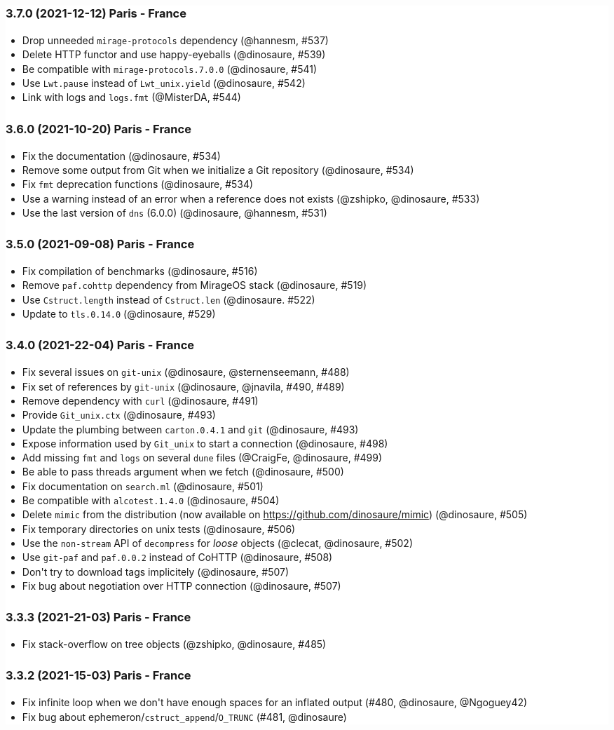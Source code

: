 ### 3.7.0 (2021-12-12) Paris - France

- Drop unneeded `mirage-protocols` dependency (@hannesm, #537)
- Delete HTTP functor and use happy-eyeballs (@dinosaure, #539)
- Be compatible with `mirage-protocols.7.0.0` (@dinosaure, #541)
- Use `Lwt.pause` instead of `Lwt_unix.yield` (@dinosaure, #542)
- Link with logs and `logs.fmt` (@MisterDA, #544)

### 3.6.0 (2021-10-20) Paris - France

- Fix the documentation (@dinosaure, #534)
- Remove some output from Git when we initialize a Git repository (@dinosaure, #534)
- Fix `fmt` deprecation functions (@dinosaure, #534)
- Use a warning instead of an error when a reference does not exists (@zshipko, @dinosaure, #533)
- Use the last version of `dns` (6.0.0) (@dinosaure, @hannesm, #531)

### 3.5.0 (2021-09-08) Paris - France

- Fix compilation of benchmarks (@dinosaure, #516)
- Remove `paf.cohttp` dependency from MirageOS stack (@dinosaure, #519)
- Use `Cstruct.length` instead of `Cstruct.len` (@dinosaure. #522)
- Update to `tls.0.14.0` (@dinosaure, #529)

### 3.4.0 (2021-22-04) Paris - France

- Fix several issues on `git-unix` (@dinosaure, @sternenseemann, #488)
- Fix set of references by `git-unix` (@dinosaure, @jnavila, #490, #489)
- Remove dependency with `curl` (@dinosaure, #491)
- Provide `Git_unix.ctx` (@dinosaure, #493)
- Update the plumbing between `carton.0.4.1` and `git` (@dinosaure, #493)
- Expose information used by `Git_unix` to start a connection (@dinosaure, #498)
- Add missing `fmt` and `logs` on several `dune` files (@CraigFe, @dinosaure, #499)
- Be able to pass threads argument when we fetch (@dinosaure, #500)
- Fix documentation on `search.ml` (@dinosaure, #501)
- Be compatible with `alcotest.1.4.0` (@dinosaure, #504)
- Delete `mimic` from the distribution (now available on https://github.com/dinosaure/mimic)
  (@dinosaure, #505)
- Fix temporary directories on unix tests (@dinosaure, #506)
- Use the `non-stream` API of `decompress` for _loose_ objects (@clecat, @dinosaure, #502)
- Use `git-paf` and `paf.0.0.2` instead of CoHTTP (@dinosaure, #508)
- Don't try to download tags implicitely (@dinosaure, #507)
- Fix bug about negotiation over HTTP connection (@dinosaure, #507)

### 3.3.3 (2021-21-03) Paris - France

- Fix stack-overflow on tree objects (@zshipko, @dinosaure, #485)

### 3.3.2 (2021-15-03) Paris - France

- Fix infinite loop when we don't have enough spaces for an
  inflated output (#480, @dinosaure, @Ngoguey42)
- Fix bug about ephemeron/`cstruct_append`/`O_TRUNC` (#481, @dinosaure)
